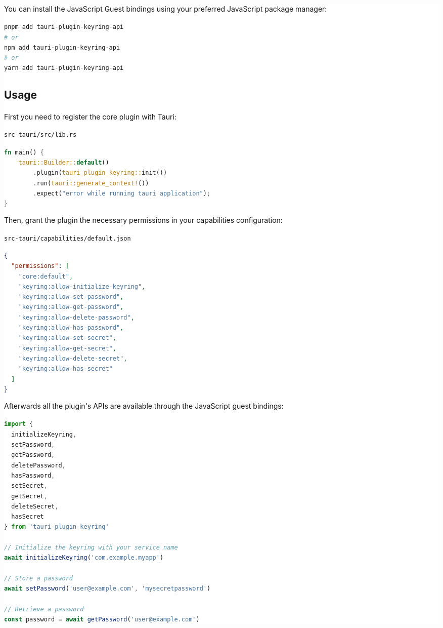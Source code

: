 You can install the JavaScript Guest bindings using your preferred JavaScript package manager:

```bash
pnpm add tauri-plugin-keyring-api
# or
npm add tauri-plugin-keyring-api
# or
yarn add tauri-plugin-keyring-api
```

## Usage

First you need to register the core plugin with Tauri:

`src-tauri/src/lib.rs`
```rust
fn main() {
    tauri::Builder::default()
        .plugin(tauri_plugin_keyring::init())
        .run(tauri::generate_context!())
        .expect("error while running tauri application");
}
```

Then, grant the plugin the necessary permissions in your capabilities configuration:

`src-tauri/capabilities/default.json`
```json
{
  "permissions": [
    "core:default",
    "keyring:allow-initialize-keyring",
    "keyring:allow-set-password",
    "keyring:allow-get-password",
    "keyring:allow-delete-password",
    "keyring:allow-has-password",
    "keyring:allow-set-secret",
    "keyring:allow-get-secret",
    "keyring:allow-delete-secret",
    "keyring:allow-has-secret"
  ]
}
```

Afterwards all the plugin's APIs are available through the JavaScript guest bindings:

```typescript
import {
  initializeKeyring,
  setPassword,
  getPassword,
  deletePassword,
  hasPassword,
  setSecret,
  getSecret,
  deleteSecret,
  hasSecret
} from 'tauri-plugin-keyring'

// Initialize the keyring with your service name
await initializeKeyring('com.example.myapp')

// Store a password
await setPassword('user@example.com', 'mysecretpassword')

// Retrieve a password
const password = await getPassword('user@example.com')
```